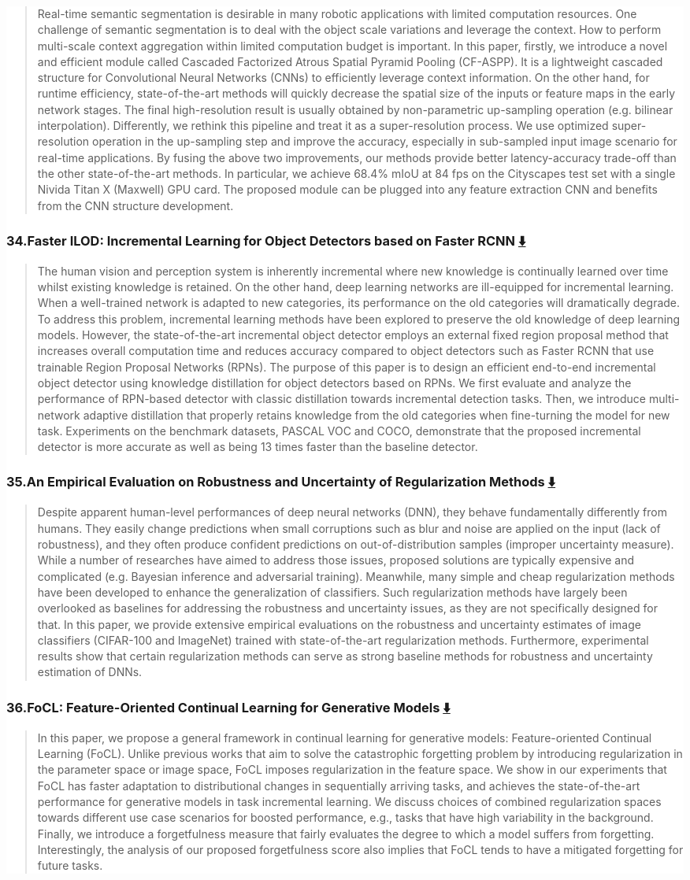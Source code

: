 >  Real-time semantic segmentation is desirable in many robotic applications with limited computation resources. One challenge of semantic segmentation is to deal with the object scale variations and leverage the context. How to perform multi-scale context aggregation within limited computation budget is important. In this paper, firstly, we introduce a novel and efficient module called Cascaded Factorized Atrous Spatial Pyramid Pooling (CF-ASPP). It is a lightweight cascaded structure for Convolutional Neural Networks (CNNs) to efficiently leverage context information. On the other hand, for runtime efficiency, state-of-the-art methods will quickly decrease the spatial size of the inputs or feature maps in the early network stages. The final high-resolution result is usually obtained by non-parametric up-sampling operation (e.g. bilinear interpolation). Differently, we rethink this pipeline and treat it as a super-resolution process. We use optimized super-resolution operation in the up-sampling step and improve the accuracy, especially in sub-sampled input image scenario for real-time applications. By fusing the above two improvements, our methods provide better latency-accuracy trade-off than the other state-of-the-art methods. In particular, we achieve 68.4% mIoU at 84 fps on the Cityscapes test set with a single Nivida Titan X (Maxwell) GPU card. The proposed module can be plugged into any feature extraction CNN and benefits from the CNN structure development. 
### 34.Faster ILOD: Incremental Learning for Object Detectors based on Faster RCNN  [ :arrow_down: ](https://arxiv.org/pdf/2003.03901.pdf)
>  The human vision and perception system is inherently incremental where new knowledge is continually learned over time whilst existing knowledge is retained. On the other hand, deep learning networks are ill-equipped for incremental learning. When a well-trained network is adapted to new categories, its performance on the old categories will dramatically degrade. To address this problem, incremental learning methods have been explored to preserve the old knowledge of deep learning models. However, the state-of-the-art incremental object detector employs an external fixed region proposal method that increases overall computation time and reduces accuracy compared to object detectors such as Faster RCNN that use trainable Region Proposal Networks (RPNs). The purpose of this paper is to design an efficient end-to-end incremental object detector using knowledge distillation for object detectors based on RPNs. We first evaluate and analyze the performance of RPN-based detector with classic distillation towards incremental detection tasks. Then, we introduce multi-network adaptive distillation that properly retains knowledge from the old categories when fine-turning the model for new task. Experiments on the benchmark datasets, PASCAL VOC and COCO, demonstrate that the proposed incremental detector is more accurate as well as being 13 times faster than the baseline detector. 
### 35.An Empirical Evaluation on Robustness and Uncertainty of Regularization Methods  [ :arrow_down: ](https://arxiv.org/pdf/2003.03879.pdf)
>  Despite apparent human-level performances of deep neural networks (DNN), they behave fundamentally differently from humans. They easily change predictions when small corruptions such as blur and noise are applied on the input (lack of robustness), and they often produce confident predictions on out-of-distribution samples (improper uncertainty measure). While a number of researches have aimed to address those issues, proposed solutions are typically expensive and complicated (e.g. Bayesian inference and adversarial training). Meanwhile, many simple and cheap regularization methods have been developed to enhance the generalization of classifiers. Such regularization methods have largely been overlooked as baselines for addressing the robustness and uncertainty issues, as they are not specifically designed for that. In this paper, we provide extensive empirical evaluations on the robustness and uncertainty estimates of image classifiers (CIFAR-100 and ImageNet) trained with state-of-the-art regularization methods. Furthermore, experimental results show that certain regularization methods can serve as strong baseline methods for robustness and uncertainty estimation of DNNs. 
### 36.FoCL: Feature-Oriented Continual Learning for Generative Models  [ :arrow_down: ](https://arxiv.org/pdf/2003.03877.pdf)
>  In this paper, we propose a general framework in continual learning for generative models: Feature-oriented Continual Learning (FoCL). Unlike previous works that aim to solve the catastrophic forgetting problem by introducing regularization in the parameter space or image space, FoCL imposes regularization in the feature space. We show in our experiments that FoCL has faster adaptation to distributional changes in sequentially arriving tasks, and achieves the state-of-the-art performance for generative models in task incremental learning. We discuss choices of combined regularization spaces towards different use case scenarios for boosted performance, e.g., tasks that have high variability in the background. Finally, we introduce a forgetfulness measure that fairly evaluates the degree to which a model suffers from forgetting. Interestingly, the analysis of our proposed forgetfulness score also implies that FoCL tends to have a mitigated forgetting for future tasks. 